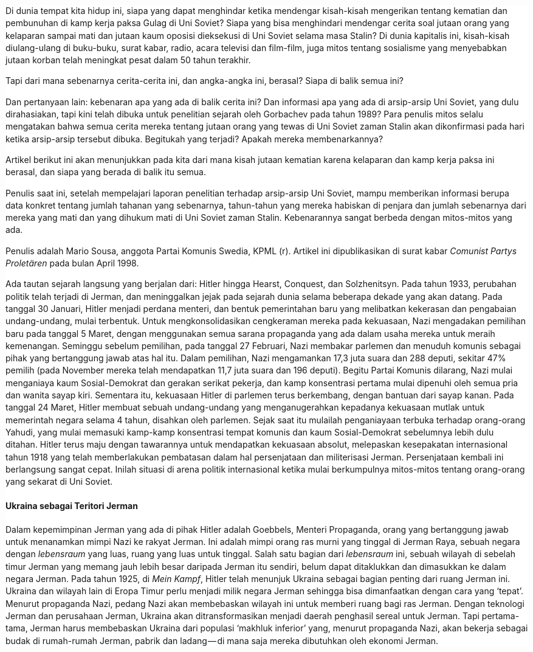 Di dunia tempat kita hidup ini, siapa yang dapat menghindar ketika mendengar kisah-kisah mengerikan tentang kematian dan pembunuhan di kamp kerja paksa Gulag di Uni Soviet? Siapa yang bisa menghindari mendengar cerita soal jutaan orang yang kelaparan sampai mati dan jutaan kaum oposisi dieksekusi di Uni Soviet selama masa Stalin? Di dunia kapitalis ini, kisah-kisah diulang-ulang di buku-buku, surat kabar, radio, acara televisi dan film-film, juga mitos tentang sosialisme yang menyebabkan jutaan korban telah meningkat pesat dalam 50 tahun terakhir.

Tapi dari mana sebenarnya cerita-cerita ini, dan angka-angka ini, berasal? Siapa di balik semua ini?

Dan pertanyaan lain: kebenaran apa yang ada di balik cerita ini? Dan informasi apa yang ada di arsip-arsip Uni Soviet, yang dulu dirahasiakan, tapi kini telah dibuka untuk penelitian sejarah oleh Gorbachev pada tahun 1989? Para penulis mitos selalu mengatakan bahwa semua cerita mereka tentang jutaan orang yang tewas di Uni Soviet zaman Stalin akan dikonfirmasi pada hari ketika arsip-arsip tersebut dibuka. Begitukah yang terjadi? Apakah mereka membenarkannya?

Artikel berikut ini akan menunjukkan pada kita dari mana kisah jutaan kematian karena kelaparan dan kamp kerja paksa ini berasal, dan siapa yang berada di balik itu semua.

Penulis saat ini, setelah mempelajari laporan penelitian terhadap arsip-arsip Uni Soviet, mampu memberikan informasi berupa data konkret tentang jumlah tahanan yang sebenarnya, tahun-tahun yang mereka habiskan di penjara dan jumlah sebenarnya dari mereka yang mati dan yang dihukum mati di Uni Soviet zaman Stalin. Kebenarannya sangat berbeda dengan mitos-mitos yang ada.

Penulis adalah Mario Sousa, anggota Partai Komunis Swedia, KPML (r). Artikel ini dipublikasikan di surat kabar *Comunist Partys Proletären* pada bulan April 1998.

Ada tautan sejarah langsung yang berjalan dari: Hitler hingga Hearst, Conquest, dan Solzhenitsyn. Pada tahun 1933, perubahan politik telah terjadi di Jerman, dan meninggalkan jejak pada sejarah dunia selama beberapa dekade yang akan datang. Pada tanggal 30 Januari, Hitler menjadi perdana menteri, dan bentuk pemerintahan baru yang melibatkan kekerasan dan pengabaian undang-undang, mulai terbentuk. Untuk mengkonsolidasikan cengkeraman mereka pada kekuasaan, Nazi mengadakan pemilihan baru pada tanggal 5 Maret, dengan menggunakan semua sarana propaganda yang ada dalam usaha mereka untuk meraih kemenangan. Seminggu sebelum pemilihan, pada tanggal 27 Februari, Nazi membakar parlemen dan menuduh komunis sebagai pihak yang bertanggung jawab atas hal itu. Dalam pemilihan, Nazi mengamankan 17,3 juta suara dan 288 deputi, sekitar 47% pemilih (pada November mereka telah mendapatkan 11,7 juta suara dan 196 deputi). Begitu Partai Komunis dilarang, Nazi mulai menganiaya kaum Sosial-Demokrat dan gerakan serikat pekerja, dan kamp konsentrasi pertama mulai dipenuhi oleh semua pria dan wanita sayap kiri. Sementara itu, kekuasaan Hitler di parlemen terus berkembang, dengan bantuan dari sayap kanan. Pada tanggal 24 Maret, Hitler membuat sebuah undang-undang yang menganugerahkan kepadanya kekuasaan mutlak untuk memerintah negara selama 4 tahun, disahkan oleh parlemen. Sejak saat itu mulailah penganiayaan terbuka terhadap orang-orang Yahudi, yang mulai memasuki kamp-kamp konsentrasi tempat komunis dan kaum Sosial-Demokrat sebelumnya lebih dulu ditahan. Hitler terus maju dengan tawarannya untuk mendapatkan kekuasaan absolut, melepaskan kesepakatan internasional tahun 1918 yang telah memberlakukan pembatasan dalam hal persenjataan dan militerisasi Jerman. Persenjataan kembali ini berlangsung sangat cepat. Inilah situasi di arena politik internasional ketika mulai berkumpulnya mitos-mitos tentang orang-orang yang sekarat di Uni Soviet.

#### **Ukraina sebagai Teritori Jerman**

Dalam kepemimpinan Jerman yang ada di pihak Hitler adalah Goebbels, Menteri Propaganda, orang yang bertanggung jawab untuk menanamkan mimpi Nazi ke rakyat Jerman. Ini adalah mimpi orang ras murni yang tinggal di Jerman Raya, sebuah negara dengan *lebensraum* yang luas, ruang yang luas untuk tinggal. Salah satu bagian dari *lebensraum* ini, sebuah wilayah di sebelah timur Jerman yang memang jauh lebih besar daripada Jerman itu sendiri, belum dapat ditaklukkan dan dimasukkan ke dalam negara Jerman. Pada tahun 1925, di *Mein Kampf*, Hitler telah menunjuk Ukraina sebagai bagian penting dari ruang Jerman ini. Ukraina dan wilayah lain di Eropa Timur perlu menjadi milik negara Jerman sehingga bisa dimanfaatkan dengan cara yang ‘tepat’. Menurut propaganda Nazi, pedang Nazi akan membebaskan wilayah ini untuk memberi ruang bagi ras Jerman. Dengan teknologi Jerman dan perusahaan Jerman, Ukraina akan ditransformasikan menjadi daerah penghasil sereal untuk Jerman. Tapi pertama-tama, Jerman harus membebaskan Ukraina dari populasi ‘makhluk inferior’ yang, menurut propaganda Nazi, akan bekerja sebagai budak di rumah-rumah Jerman, pabrik dan ladang — di mana saja mereka dibutuhkan oleh ekonomi Jerman.
